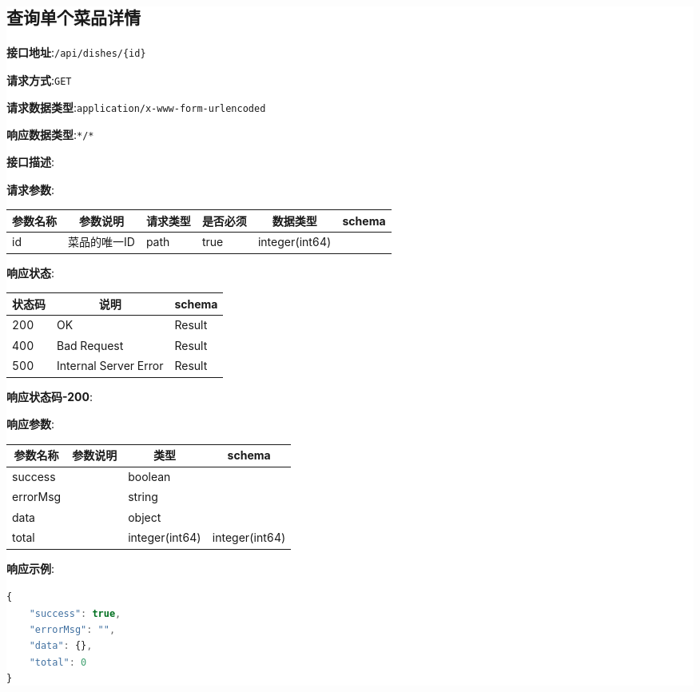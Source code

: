 
## 查询单个菜品详情


**接口地址**:`/api/dishes/{id}`


**请求方式**:`GET`


**请求数据类型**:`application/x-www-form-urlencoded`


**响应数据类型**:`*/*`


**接口描述**:


**请求参数**:


| 参数名称 | 参数说明 | 请求类型    | 是否必须 | 数据类型 | schema |
| -------- | -------- | ----- | -------- | -------- | ------ |
|id|菜品的唯一ID|path|true|integer(int64)||


**响应状态**:


| 状态码 | 说明 | schema |
| -------- | -------- | ----- | 
|200|OK|Result|
|400|Bad Request|Result|
|500|Internal Server Error|Result|


**响应状态码-200**:


**响应参数**:


| 参数名称 | 参数说明 | 类型 | schema |
| -------- | -------- | ----- |----- | 
|success||boolean||
|errorMsg||string||
|data||object||
|total||integer(int64)|integer(int64)|


**响应示例**:
```javascript
{
	"success": true,
	"errorMsg": "",
	"data": {},
	"total": 0
}
```
